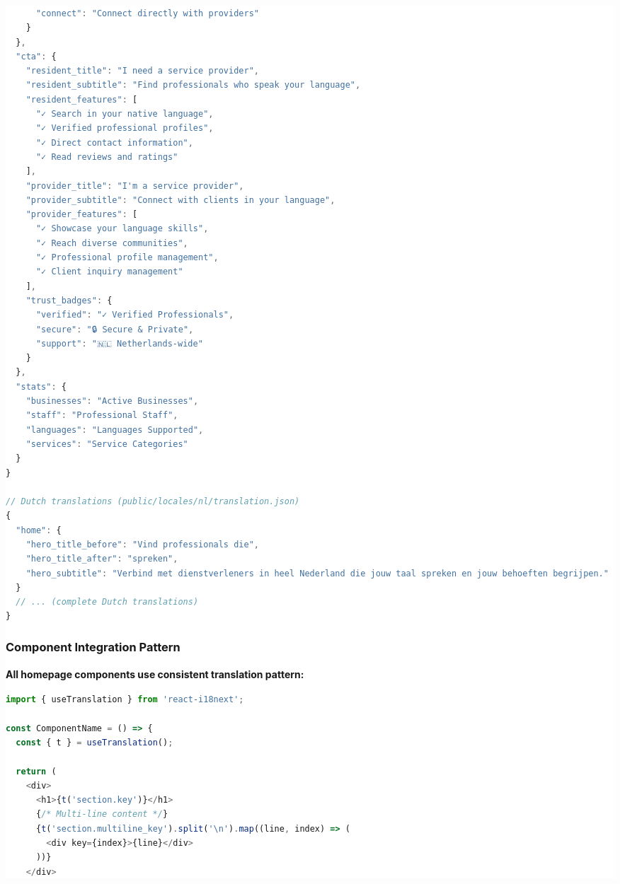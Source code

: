 ```javascript
      "connect": "Connect directly with providers"
    }
  },
  "cta": {
    "resident_title": "I need a service provider",
    "resident_subtitle": "Find professionals who speak your language",
    "resident_features": [
      "✓ Search in your native language",
      "✓ Verified professional profiles",
      "✓ Direct contact information",
      "✓ Read reviews and ratings"
    ],
    "provider_title": "I'm a service provider",
    "provider_subtitle": "Connect with clients in your language",
    "provider_features": [
      "✓ Showcase your language skills",
      "✓ Reach diverse communities",
      "✓ Professional profile management",
      "✓ Client inquiry management"
    ],
    "trust_badges": {
      "verified": "✓ Verified Professionals",
      "secure": "🔒 Secure & Private", 
      "support": "🇳🇱 Netherlands-wide"
    }
  },
  "stats": {
    "businesses": "Active Businesses",
    "staff": "Professional Staff",
    "languages": "Languages Supported",
    "services": "Service Categories"
  }
}

// Dutch translations (public/locales/nl/translation.json)
{
  "home": {
    "hero_title_before": "Vind professionals die",
    "hero_title_after": "spreken",
    "hero_subtitle": "Verbind met dienstverleners in heel Nederland die jouw taal spreken en jouw behoeften begrijpen."
  }
  // ... (complete Dutch translations)
}
```

### **Component Integration Pattern**

**All homepage components use consistent translation pattern:**
```typescript
import { useTranslation } from 'react-i18next';

const ComponentName = () => {
  const { t } = useTranslation();
  
  return (
    <div>
      <h1>{t('section.key')}</h1>
      {/* Multi-line content */}
      {t('section.multiline_key').split('\n').map((line, index) => (
        <div key={index}>{line}</div>
      ))}
    </div>
```